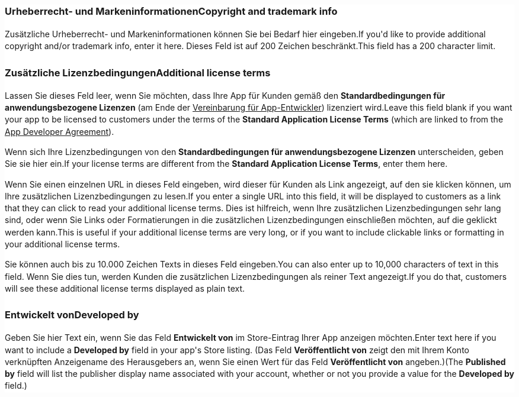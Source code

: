 ### <a name="copyright-and-trademark-info"></a><span data-ttu-id="8c003-209">Urheberrecht- und Markeninformationen</span><span class="sxs-lookup"><span data-stu-id="8c003-209">Copyright and trademark info</span></span>

<span data-ttu-id="8c003-210">Zusätzliche Urheberrecht- und Markeninformationen können Sie bei Bedarf hier eingeben.</span><span class="sxs-lookup"><span data-stu-id="8c003-210">If you'd like to provide additional copyright and/or trademark info, enter it here.</span></span> <span data-ttu-id="8c003-211">Dieses Feld ist auf 200 Zeichen beschränkt.</span><span class="sxs-lookup"><span data-stu-id="8c003-211">This field has a 200 character limit.</span></span>


### <a name="additional-license-terms"></a><span data-ttu-id="8c003-212">Zusätzliche Lizenzbedingungen</span><span class="sxs-lookup"><span data-stu-id="8c003-212">Additional license terms</span></span>

<span data-ttu-id="8c003-213">Lassen Sie dieses Feld leer, wenn Sie möchten, dass Ihre App für Kunden gemäß den **Standardbedingungen für anwendungsbezogene Lizenzen** (am Ende der [Vereinbarung für App-Entwickler](https://docs.microsoft.com/legal/windows/agreements/app-developer-agreement)) lizenziert wird.</span><span class="sxs-lookup"><span data-stu-id="8c003-213">Leave this field blank if you want your app to be licensed to customers under the terms of the **Standard Application License Terms** (which are linked to from the [App Developer Agreement](https://docs.microsoft.com/legal/windows/agreements/app-developer-agreement)).</span></span>

<span data-ttu-id="8c003-214">Wenn sich Ihre Lizenzbedingungen von den **Standardbedingungen für anwendungsbezogene Lizenzen** unterscheiden, geben Sie sie hier ein.</span><span class="sxs-lookup"><span data-stu-id="8c003-214">If your license terms are different from the **Standard Application License Terms**, enter them here.</span></span>

<span data-ttu-id="8c003-215">Wenn Sie einen einzelnen URL in dieses Feld eingeben, wird dieser für Kunden als Link angezeigt, auf den sie klicken können, um Ihre zusätzlichen Lizenzbedingungen zu lesen.</span><span class="sxs-lookup"><span data-stu-id="8c003-215">If you enter a single URL into this field, it will be displayed to customers as a link that they can click to read your additional license terms.</span></span> <span data-ttu-id="8c003-216">Dies ist hilfreich, wenn Ihre zusätzlichen Lizenzbedingungen sehr lang sind, oder wenn Sie Links oder Formatierungen in die zusätzlichen Lizenzbedingungen einschließen möchten, auf die geklickt werden kann.</span><span class="sxs-lookup"><span data-stu-id="8c003-216">This is useful if your additional license terms are very long, or if you want to include clickable links or formatting in your additional license terms.</span></span>

<span data-ttu-id="8c003-217">Sie können auch bis zu 10.000 Zeichen Texts in dieses Feld eingeben.</span><span class="sxs-lookup"><span data-stu-id="8c003-217">You can also enter up to 10,000 characters of text in this field.</span></span> <span data-ttu-id="8c003-218">Wenn Sie dies tun, werden Kunden die zusätzlichen Lizenzbedingungen als reiner Text angezeigt.</span><span class="sxs-lookup"><span data-stu-id="8c003-218">If you do that, customers will see these additional license terms displayed as plain text.</span></span>


### <a name="developed-by"></a><span data-ttu-id="8c003-219">Entwickelt von</span><span class="sxs-lookup"><span data-stu-id="8c003-219">Developed by</span></span>

<span data-ttu-id="8c003-220">Geben Sie hier Text ein, wenn Sie das Feld **Entwickelt von** im Store-Eintrag Ihrer App anzeigen möchten.</span><span class="sxs-lookup"><span data-stu-id="8c003-220">Enter text here if you want to include a **Developed by** field in your app's Store listing.</span></span> <span data-ttu-id="8c003-221">(Das Feld **Veröffentlicht von** zeigt den mit Ihrem Konto verknüpften Anzeigename des Herausgebers an, wenn Sie einen Wert für das Feld **Veröffentlicht von** angeben.)</span><span class="sxs-lookup"><span data-stu-id="8c003-221">(The **Published by** field will list the publisher display name associated with your account, whether or not you provide a value for the **Developed by** field.)</span></span>
